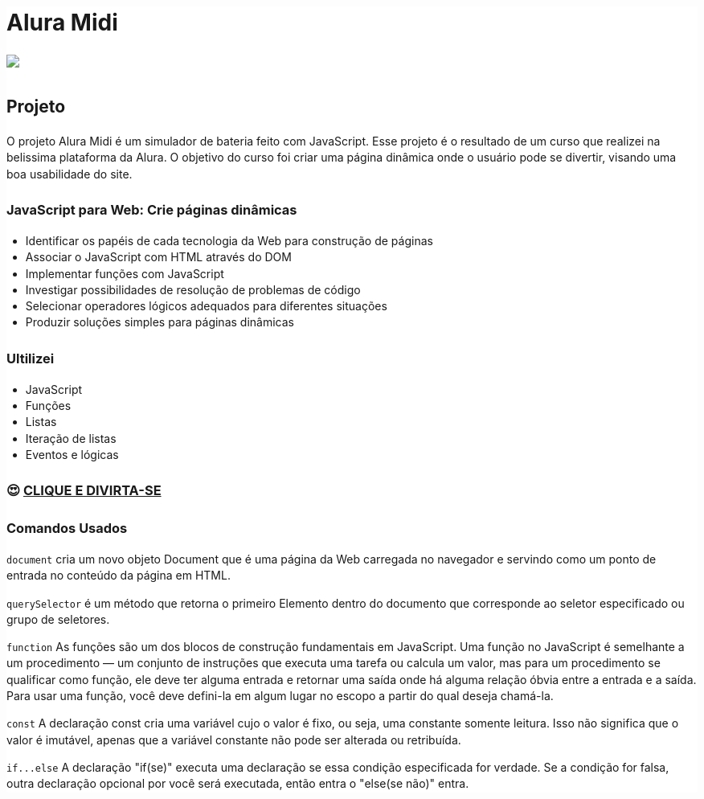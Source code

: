 # Alura Midi

<td>
     <img src="https://i.imgur.com/OFsTXkI.png" width="100%">
</td>

## Projeto

<p>
    O projeto Alura Midi é um simulador de bateria feito com JavaScript. Esse projeto é o resultado de um curso que realizei na belissima plataforma da Alura. O objetivo do curso foi criar uma página dinâmica onde o usuário pode se divertir, visando uma boa usabilidade do site.
</p>

### JavaScript para Web: Crie páginas dinâmicas 
* Identificar os papéis de cada tecnologia da Web para construção de páginas
* Associar o JavaScript com HTML através do DOM
* Implementar funções com JavaScript
* Investigar possibilidades de resolução de problemas de código
* Selecionar operadores lógicos adequados para diferentes situações
* Produzir soluções simples para páginas dinâmicas

### Ultilizei 
* JavaScript 
* Funções
* Listas 
* Iteração de listas
* Eventos e lógicas

### 😍 [CLIQUE E DIVIRTA-SE](https://projeto-aluramidi.vercel.app/)

### Comandos Usados
`document` cria um novo objeto Document que é uma página da Web carregada no navegador e servindo como um ponto de entrada no conteúdo da página em HTML.

`querySelector` é um método que retorna o primeiro Elemento dentro do documento que corresponde ao seletor especificado ou grupo de seletores. 

`function` As funções são um dos blocos de construção fundamentais em JavaScript. Uma função no JavaScript é semelhante a um procedimento — um conjunto de instruções que executa uma tarefa ou calcula um valor, mas para um procedimento se qualificar como função, ele deve ter alguma entrada e retornar uma saída onde há alguma relação óbvia entre a entrada e a saída. Para usar uma função, você deve defini-la em algum lugar no escopo a partir do qual deseja chamá-la.

`const` A declaração const cria uma variável cujo o valor é fixo, ou seja, uma constante somente leitura. Isso não significa que o valor é imutável, apenas que a variável constante não pode ser alterada ou retribuída.

`if...else` A declaração "if(se)" executa uma declaração se essa condição especificada for verdade. Se a condição for falsa, outra declaração opcional por você será executada, então entra o "else(se não)" entra.
